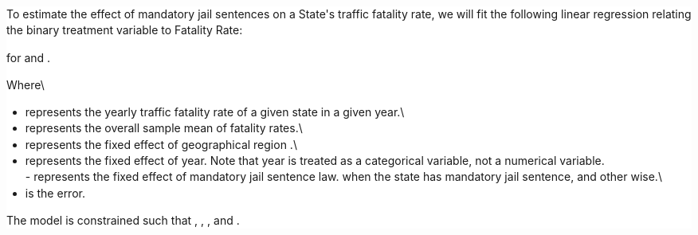 To estimate the effect of mandatory jail sentences on a State's traffic
fatality rate, we will fit the following linear regression relating the
binary treatment variable to Fatality Rate:

![
Y\_{ijkl} = \\mu + \\alpha\_i + \\beta\_j  + \\gamma\_k + \\epsilon\_{ijkl}
](https://latex.codecogs.com/png.latex?%0AY_%7Bijkl%7D%20%3D%20%5Cmu%20%2B%20%5Calpha_i%20%2B%20%5Cbeta_j%20%20%2B%20%5Cgamma_k%20%2B%20%5Cepsilon_%7Bijkl%7D%0A "
Y_{ijkl} = \mu + \alpha_i + \beta_j  + \gamma_k + \epsilon_{ijkl}
")

 for
![i \\in \[Northeast, Midwest, South, West\],](https://latex.codecogs.com/png.latex?i%20%5Cin%20%5BNortheast%2C%20Midwest%2C%20South%2C%20West%5D%2C "i \in [Northeast, Midwest, South, West],")
![j \\in \[1982, 1983, \..., 1988\],](https://latex.codecogs.com/png.latex?j%20%5Cin%20%5B1982%2C%201983%2C%20...%2C%201988%5D%2C "j \in [1982, 1983, ..., 1988],")
![k \\in \[0, 1\],](https://latex.codecogs.com/png.latex?k%20%5Cin%20%5B0%2C%201%5D%2C "k \in [0, 1],")
and
![l \\in \[1, \..., n\_{ijk}\]](https://latex.codecogs.com/png.latex?l%20%5Cin%20%5B1%2C%20...%2C%20n_%7Bijk%7D%5D "l \in [1, ..., n_{ijk}]").

Where\
- ![Y\_{ijkl}](https://latex.codecogs.com/png.latex?Y_%7Bijkl%7D "Y_{ijkl}")
represents the yearly traffic fatality rate of a given state in a given
year.\
- ![\\mu](https://latex.codecogs.com/png.latex?%5Cmu "\mu") represents
the overall sample mean of fatality rates.\
- ![\\alpha\_i](https://latex.codecogs.com/png.latex?%5Calpha_i "\alpha_i")
represents the fixed effect of geographical region
![i](https://latex.codecogs.com/png.latex?i "i").\
- ![\\beta\_j](https://latex.codecogs.com/png.latex?%5Cbeta_j "\beta_j")
represents the fixed effect of year. Note that year is treated as a
categorical variable, not a numerical variable.\
-![\\gamma\_k](https://latex.codecogs.com/png.latex?%5Cgamma_k "\gamma_k")
represents the fixed effect of mandatory jail sentence law.
![k = 1](https://latex.codecogs.com/png.latex?k%20%3D%201 "k = 1") when
the state has mandatory jail sentence, and
![k = 0](https://latex.codecogs.com/png.latex?k%20%3D%200 "k = 0") other
wise.\
- ![\\epsilon\_{ijkl}](https://latex.codecogs.com/png.latex?%5Cepsilon_%7Bijkl%7D "\epsilon_{ijkl}")
is the error.

The model is constrained such that
![\\displaystyle\\sum\\limits\_{i = 0, 1}\\alpha\_i = 0](https://latex.codecogs.com/png.latex?%5Cdisplaystyle%5Csum%5Climits_%7Bi%20%3D%200%2C%201%7D%5Calpha_i%20%3D%200 "\displaystyle\sum\limits_{i = 0, 1}\alpha_i = 0"),
![\\displaystyle\\sum\\limits\_{i = 0, 1}\\beta\_j = 0](https://latex.codecogs.com/png.latex?%5Cdisplaystyle%5Csum%5Climits_%7Bi%20%3D%200%2C%201%7D%5Cbeta_j%20%3D%200 "\displaystyle\sum\limits_{i = 0, 1}\beta_j = 0"),
![\\displaystyle\\sum\\limits\_{i = 0, 1}\\gamma\_k = 0](https://latex.codecogs.com/png.latex?%5Cdisplaystyle%5Csum%5Climits_%7Bi%20%3D%200%2C%201%7D%5Cgamma_k%20%3D%200 "\displaystyle\sum\limits_{i = 0, 1}\gamma_k = 0"),
and
![\\epsilon\_{ijklm} \\overset{\\text{iid}}\\sim N(0, \\sigma\^2)](https://latex.codecogs.com/png.latex?%5Cepsilon_%7Bijklm%7D%20%5Coverset%7B%5Ctext%7Biid%7D%7D%5Csim%20N%280%2C%20%5Csigma%5E2%29 "\epsilon_{ijklm} \overset{\text{iid}}\sim N(0, \sigma^2)").
